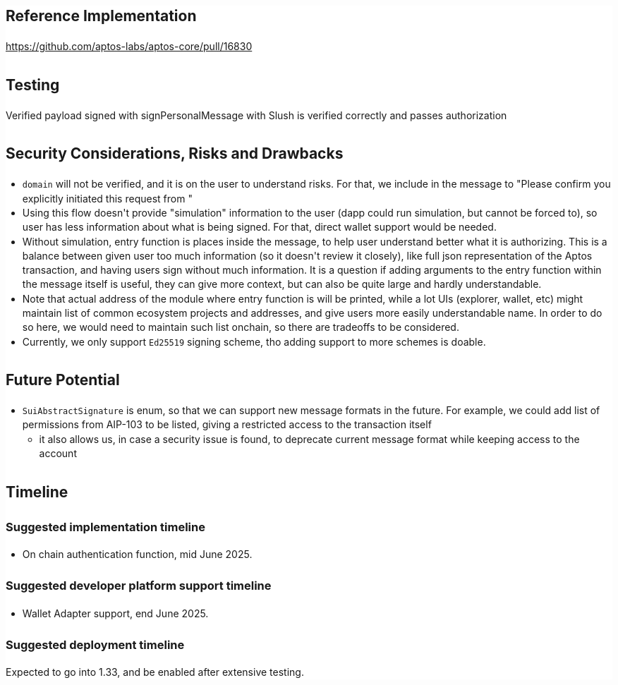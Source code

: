 ## Reference Implementation

https://github.com/aptos-labs/aptos-core/pull/16830

## Testing

Verified payload signed with signPersonalMessage with Slush is verified correctly and passes authorization

## Security Considerations, Risks and Drawbacks

- `domain` will not be verified, and it is on the user to understand risks.
  For that, we include in the message to "Please confirm you explicitly initiated this request from <domain>"
- Using this flow doesn't provide "simulation" information to the user (dapp could run simulation, but cannot be forced to), so user has less information about what is being signed.
  For that, direct wallet support would be needed.
- Without simulation, entry function is places inside the message, to help user understand better what it is authorizing. This is a balance between given user too much information
  (so it doesn't review it closely), like full json representation of the Aptos transaction, and having users sign without much information. It is a question if adding arguments to the entry function within the message itself is useful, they can give more context, but can also be quite large and hardly understandable.
- Note that actual address of the module where entry function is will be printed, while a lot UIs (explorer, wallet, etc) might maintain list of common ecosystem projects and addresses,
  and give users more easily understandable name. In order to do so here, we would need to maintain such list onchain, so there are tradeoffs to be considered.
- Currently, we only support `Ed25519` signing scheme, tho adding support to more schemes is doable.

## Future Potential

- `SuiAbstractSignature` is enum, so that we can support new message formats in the future.
  For example, we could add list of permissions from AIP-103 to be listed, giving a restricted access to the transaction itself
  - it also allows us, in case a security issue is found, to deprecate current message format while keeping access to the account

## Timeline

### Suggested implementation timeline

- On chain authentication function, mid June 2025.

### Suggested developer platform support timeline

- Wallet Adapter support, end June 2025.

### Suggested deployment timeline

Expected to go into 1.33, and be enabled after extensive testing.
